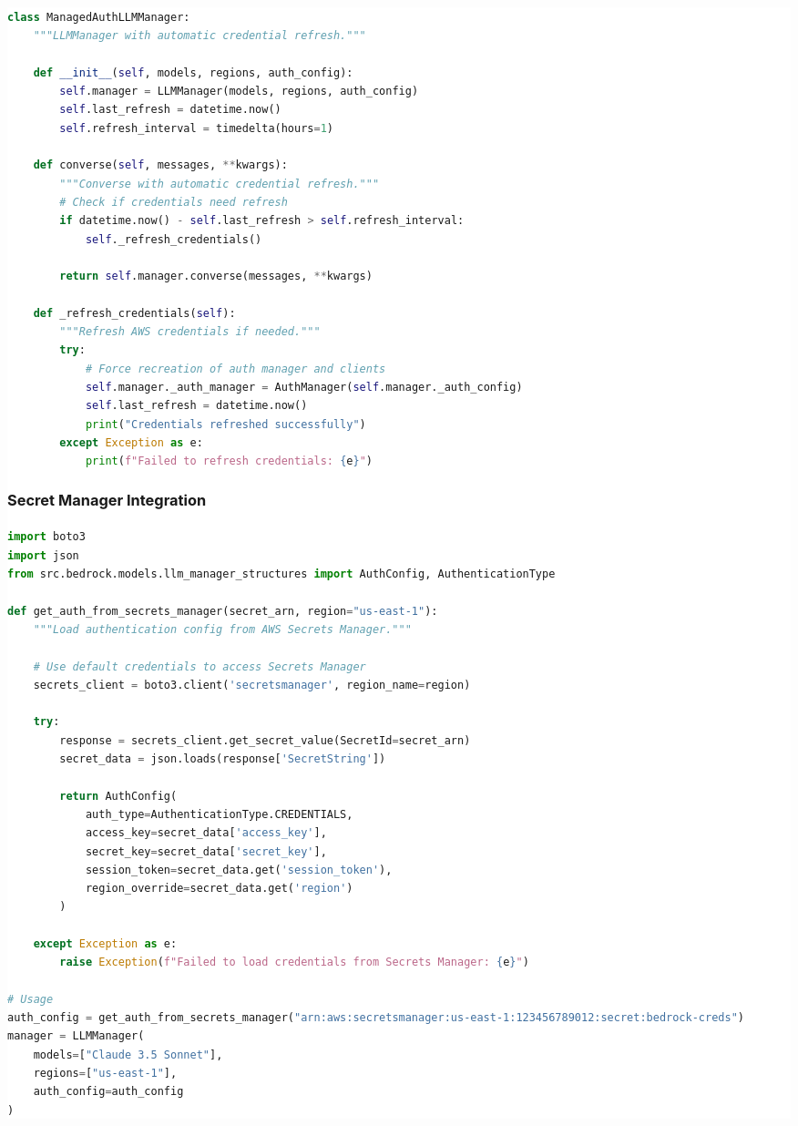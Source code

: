 ```python
class ManagedAuthLLMManager:
    """LLMManager with automatic credential refresh."""
    
    def __init__(self, models, regions, auth_config):
        self.manager = LLMManager(models, regions, auth_config)
        self.last_refresh = datetime.now()
        self.refresh_interval = timedelta(hours=1)
    
    def converse(self, messages, **kwargs):
        """Converse with automatic credential refresh."""
        # Check if credentials need refresh
        if datetime.now() - self.last_refresh > self.refresh_interval:
            self._refresh_credentials()
        
        return self.manager.converse(messages, **kwargs)
    
    def _refresh_credentials(self):
        """Refresh AWS credentials if needed."""
        try:
            # Force recreation of auth manager and clients
            self.manager._auth_manager = AuthManager(self.manager._auth_config)
            self.last_refresh = datetime.now()
            print("Credentials refreshed successfully")
        except Exception as e:
            print(f"Failed to refresh credentials: {e}")
```

### Secret Manager Integration

```python
import boto3
import json
from src.bedrock.models.llm_manager_structures import AuthConfig, AuthenticationType

def get_auth_from_secrets_manager(secret_arn, region="us-east-1"):
    """Load authentication config from AWS Secrets Manager."""
    
    # Use default credentials to access Secrets Manager
    secrets_client = boto3.client('secretsmanager', region_name=region)
    
    try:
        response = secrets_client.get_secret_value(SecretId=secret_arn)
        secret_data = json.loads(response['SecretString'])
        
        return AuthConfig(
            auth_type=AuthenticationType.CREDENTIALS,
            access_key=secret_data['access_key'],
            secret_key=secret_data['secret_key'],
            session_token=secret_data.get('session_token'),
            region_override=secret_data.get('region')
        )
    
    except Exception as e:
        raise Exception(f"Failed to load credentials from Secrets Manager: {e}")

# Usage
auth_config = get_auth_from_secrets_manager("arn:aws:secretsmanager:us-east-1:123456789012:secret:bedrock-creds")
manager = LLMManager(
    models=["Claude 3.5 Sonnet"],
    regions=["us-east-1"],
    auth_config=auth_config
)
```
